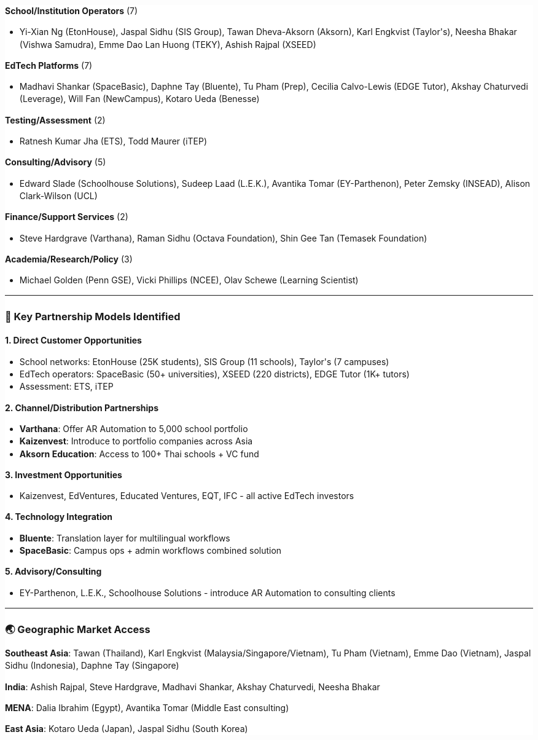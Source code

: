 **School/Institution Operators** (7)
- Yi-Xian Ng (EtonHouse), Jaspal Sidhu (SIS Group), Tawan Dheva-Aksorn (Aksorn), Karl Engkvist (Taylor's), Neesha Bhakar (Vishwa Samudra), Emme Dao Lan Huong (TEKY), Ashish Rajpal (XSEED)

**EdTech Platforms** (7)
- Madhavi Shankar (SpaceBasic), Daphne Tay (Bluente), Tu Pham (Prep), Cecilia Calvo-Lewis (EDGE Tutor), Akshay Chaturvedi (Leverage), Will Fan (NewCampus), Kotaro Ueda (Benesse)

**Testing/Assessment** (2)
- Ratnesh Kumar Jha (ETS), Todd Maurer (iTEP)

**Consulting/Advisory** (5)
- Edward Slade (Schoolhouse Solutions), Sudeep Laad (L.E.K.), Avantika Tomar (EY-Parthenon), Peter Zemsky (INSEAD), Alison Clark-Wilson (UCL)

**Finance/Support Services** (2)
- Steve Hardgrave (Varthana), Raman Sidhu (Octava Foundation), Shin Gee Tan (Temasek Foundation)

**Academia/Research/Policy** (3)
- Michael Golden (Penn GSE), Vicki Phillips (NCEE), Olav Schewe (Learning Scientist)

---

### 💼 Key Partnership Models Identified

**1. Direct Customer Opportunities**
- School networks: EtonHouse (25K students), SIS Group (11 schools), Taylor's (7 campuses)
- EdTech operators: SpaceBasic (50+ universities), XSEED (220 districts), EDGE Tutor (1K+ tutors)
- Assessment: ETS, iTEP

**2. Channel/Distribution Partnerships**
- **Varthana**: Offer AR Automation to 5,000 school portfolio
- **Kaizenvest**: Introduce to portfolio companies across Asia
- **Aksorn Education**: Access to 100+ Thai schools + VC fund

**3. Investment Opportunities**
- Kaizenvest, EdVentures, Educated Ventures, EQT, IFC - all active EdTech investors

**4. Technology Integration**
- **Bluente**: Translation layer for multilingual workflows
- **SpaceBasic**: Campus ops + admin workflows combined solution

**5. Advisory/Consulting**
- EY-Parthenon, L.E.K., Schoolhouse Solutions - introduce AR Automation to consulting clients

---

### 🌏 Geographic Market Access

**Southeast Asia**: Tawan (Thailand), Karl Engkvist (Malaysia/Singapore/Vietnam), Tu Pham (Vietnam), Emme Dao (Vietnam), Jaspal Sidhu (Indonesia), Daphne Tay (Singapore)

**India**: Ashish Rajpal, Steve Hardgrave, Madhavi Shankar, Akshay Chaturvedi, Neesha Bhakar

**MENA**: Dalia Ibrahim (Egypt), Avantika Tomar (Middle East consulting)

**East Asia**: Kotaro Ueda (Japan), Jaspal Sidhu (South Korea)
